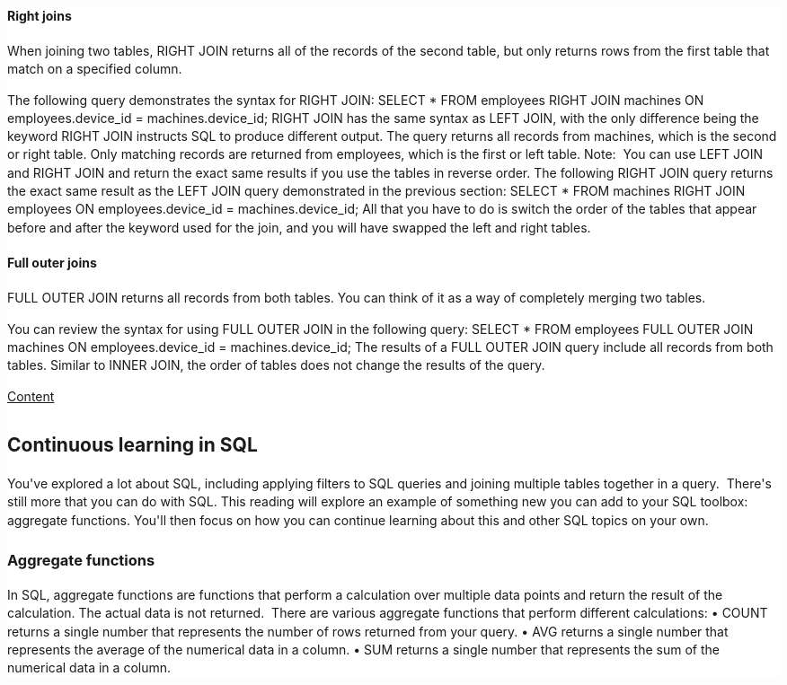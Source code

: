 #### Right joins

When joining two tables, RIGHT JOIN returns all of the records of the second table, but only returns rows from the first table that match on a specified column. 

The following query demonstrates the syntax for RIGHT JOIN:
SELECT *
FROM employees
RIGHT JOIN machines ON employees.device_id = machines.device_id;
RIGHT JOIN has the same syntax as LEFT JOIN, with the only difference being the keyword RIGHT JOIN instructs SQL to produce different output. The query returns all records from machines, which is the second or right table. Only matching records are returned from employees, which is the first or left table.
Note:  You can use LEFT JOIN and RIGHT JOIN and return the exact same results if you use the tables in reverse order. The following RIGHT JOIN query returns the exact same result as the LEFT JOIN query demonstrated in the previous section:
SELECT *
FROM machines
RIGHT JOIN employees ON employees.device_id = machines.device_id;
All that you have to do is switch the order of the tables that appear before and after the keyword used for the join, and you will have swapped the left and right tables.

#### Full outer joins

FULL OUTER JOIN returns all records from both tables. You can think of it as a way of completely merging two tables.

You can review the syntax for using FULL OUTER JOIN in the following query:
SELECT *
FROM employees
FULL OUTER JOIN machines ON employees.device_id = machines.device_id;
The results of a FULL OUTER JOIN query include all records from both tables. Similar to INNER JOIN, the order of tables does not change the results of the query.


[Content](#content)


## Continuous learning in SQL

You've explored a lot about SQL, including applying filters to SQL queries and joining multiple tables together in a query.  There's still more that you can do with SQL. This reading will explore an example of something new you can add to your SQL toolbox: aggregate functions. You'll then focus on how you can continue learning about this and other SQL topics on your own.

### Aggregate functions

In SQL, aggregate functions are functions that perform a calculation over multiple data points and return the result of the calculation. The actual data is not returned. 
There are various aggregate functions that perform different calculations:
    • COUNT returns a single number that represents the number of rows returned from your query.
    • AVG returns a single number that represents the average of the numerical data in a column.
    • SUM returns a single number that represents the sum of the numerical data in a column. 
